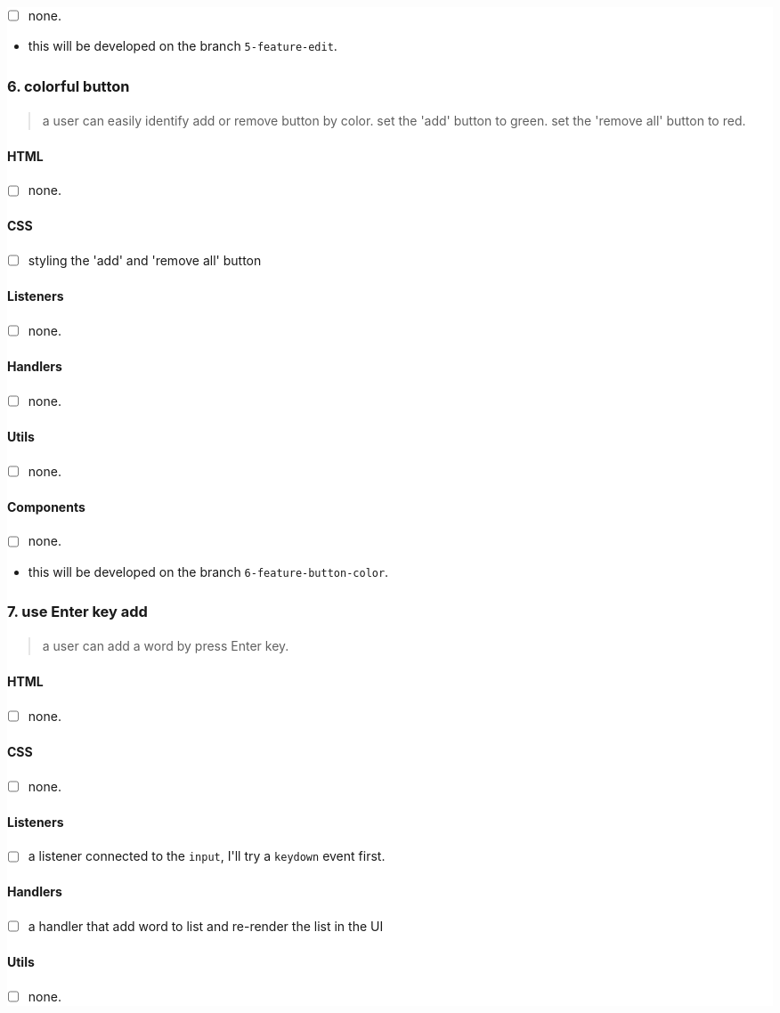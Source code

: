 - [ ] none. 

- this will be developed on the branch `5-feature-edit`.

### 6. colorful button
> a user can easily identify add or remove button by color.
> set the 'add' button to green.
> set the 'remove all' button to red.

#### HTML 

- [ ] none. 

#### CSS  

- [ ] styling the 'add' and 'remove all' button

#### Listeners 

- [ ] none.

#### Handlers 

- [ ] none.

#### Utils  

- [ ] none.

#### Components 

- [ ] none.

- this will be developed on the branch `6-feature-button-color`.

### 7. use Enter key add
> a user can add a word by press Enter key.

#### HTML  

- [ ] none.

#### CSS  

- [ ] none.

#### Listeners 

- [ ] a listener connected to the `input`, I'll try a `keydown` event first.

#### Handlers 

- [ ] a handler that add word to list and re-render the list in the UI

#### Utils  

- [ ] none.
